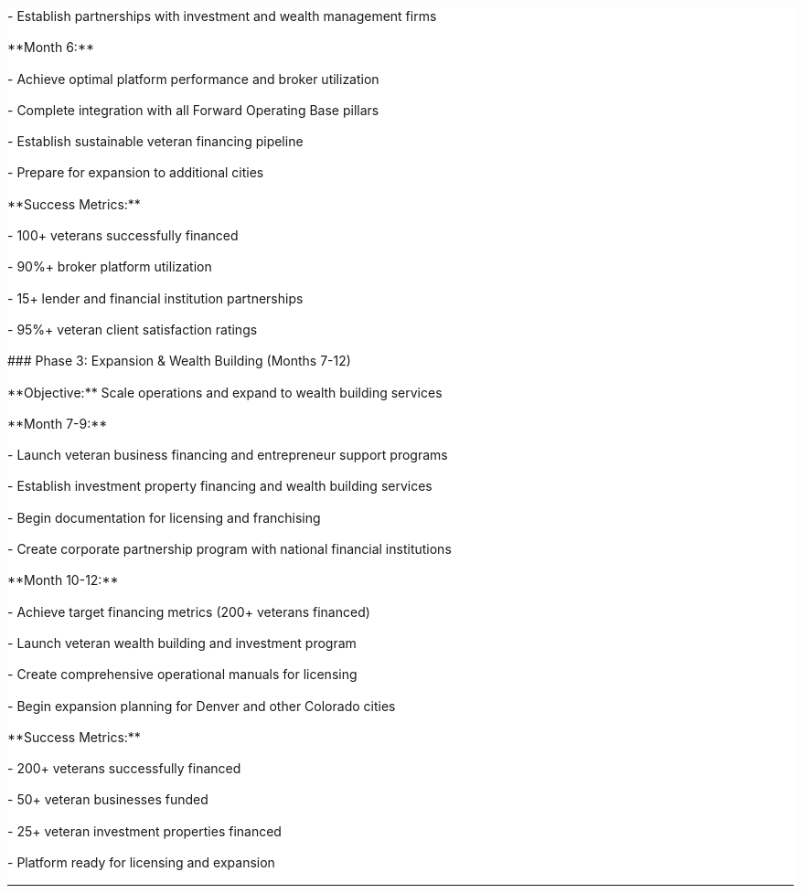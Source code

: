 \- Establish partnerships with investment and wealth management firms



\*\*Month 6:\*\*

\- Achieve optimal platform performance and broker utilization

\- Complete integration with all Forward Operating Base pillars

\- Establish sustainable veteran financing pipeline

\- Prepare for expansion to additional cities



\*\*Success Metrics:\*\*

\- 100+ veterans successfully financed

\- 90%+ broker platform utilization

\- 15+ lender and financial institution partnerships

\- 95%+ veteran client satisfaction ratings



\### Phase 3: Expansion \& Wealth Building (Months 7-12)

\*\*Objective:\*\* Scale operations and expand to wealth building services



\*\*Month 7-9:\*\*

\- Launch veteran business financing and entrepreneur support programs

\- Establish investment property financing and wealth building services

\- Begin documentation for licensing and franchising

\- Create corporate partnership program with national financial institutions



\*\*Month 10-12:\*\*

\- Achieve target financing metrics (200+ veterans financed)

\- Launch veteran wealth building and investment program

\- Create comprehensive operational manuals for licensing

\- Begin expansion planning for Denver and other Colorado cities



\*\*Success Metrics:\*\*

\- 200+ veterans successfully financed

\- 50+ veteran businesses funded

\- 25+ veteran investment properties financed

\- Platform ready for licensing and expansion



---